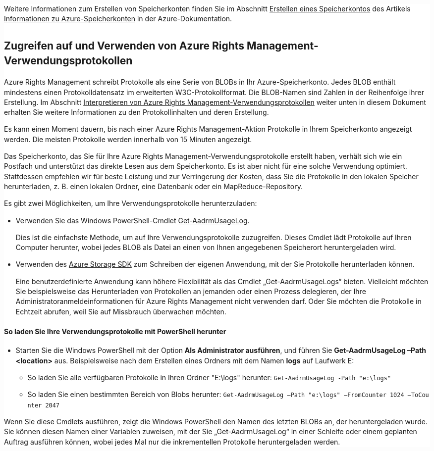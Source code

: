 Weitere Informationen zum Erstellen von Speicherkonten finden Sie im Abschnitt [Erstellen eines Speicherkontos](https://azure.microsoft.com/documentation/articles/storage-create-storage-account/) des Artikels [Informationen zu Azure-Speicherkonten](https://azure.microsoft.com/documentation/articles/storage-create-storage-account/) in der Azure-Dokumentation.

## <a name="BKMK_AccesAndUseLogs"></a>Zugreifen auf und Verwenden von Azure Rights Management-Verwendungsprotokollen
Azure Rights Management schreibt Protokolle als eine Serie von BLOBs in Ihr Azure-Speicherkonto. Jedes BLOB enthält mindestens einen Protokolldatensatz im erweiterten W3C-Protokollformat. Die BLOB-Namen sind Zahlen in der Reihenfolge ihrer Erstellung. Im Abschnitt [Interpretieren von Azure Rights Management-Verwendungsprotokollen](../Topic/Logging_and_Analyzing_Azure_Rights_Management_Usage.md#BKMK_Interpret) weiter unten in diesem Dokument erhalten Sie weitere Informationen zu den Protokollinhalten und deren Erstellung.

Es kann einen Moment dauern, bis nach einer Azure Rights Management-Aktion Protokolle in Ihrem Speicherkonto angezeigt werden. Die meisten Protokolle werden innerhalb von 15 Minuten angezeigt.

Das Speicherkonto, das Sie für Ihre Azure Rights Management-Verwendungsprotokolle erstellt haben, verhält sich wie ein Postfach und unterstützt das direkte Lesen aus dem Speicherkonto. Es ist aber nicht für eine solche Verwendung optimiert. Stattdessen empfehlen wir für beste Leistung und zur Verringerung der Kosten, dass Sie die Protokolle in den lokalen Speicher herunterladen, z. B. einen lokalen Ordner, eine Datenbank oder ein MapReduce-Repository.

Es gibt zwei Möglichkeiten, um Ihre Verwendungsprotokolle herunterzuladen:

-   Verwenden Sie das Windows PowerShell-Cmdlet [Get-AadrmUsageLog](https://msdn.microsoft.com/library/azure/dn629401.aspx).

    Dies ist die einfachste Methode, um auf Ihre Verwendungsprotokolle zuzugreifen. Dieses Cmdlet lädt Protokolle auf Ihren Computer herunter, wobei jedes BLOB als Datei an einen von Ihnen angegebenen Speicherort heruntergeladen wird.

-   Verwenden des [Azure Storage SDK](http://www.windowsazure.com/en-us/develop/net/) zum Schreiben der eigenen Anwendung, mit der Sie Protokolle herunterladen können.

    Eine benutzerdefinierte Anwendung kann höhere Flexibilität als das Cmdlet „Get-AadrmUsageLogs“ bieten. Vielleicht möchten Sie beispielsweise das Herunterladen von Protokollen an jemanden oder einen Prozess delegieren, der Ihre Administratoranmeldeinformationen für Azure Rights Management nicht verwenden darf. Oder Sie möchten die Protokolle in Echtzeit abrufen, weil Sie auf Missbrauch überwachen möchten.

#### So laden Sie Ihre Verwendungsprotokolle mit PowerShell herunter

-   Starten Sie die Windows PowerShell mit der Option **Als Administrator ausführen**, und führen Sie **Get-AadrmUsageLog –Path &lt;location&gt;** aus. Beispielsweise nach dem Erstellen eines Ordners mit dem Namen **logs** auf Laufwerk E:

    -   So laden Sie alle verfügbaren Protokolle in Ihren Ordner "E:\logs" herunter: `Get-AadrmUsageLog -Path "e:\logs"`

    -   So laden Sie einen bestimmten Bereich von Blobs herunter: `Get-AadrmUsageLog –Path "e:\logs" –FromCounter 1024 –ToCounter 2047`

Wenn Sie diese Cmdlets ausführen, zeigt die Windows PowerShell den Namen des letzten BLOBs an, der heruntergeladen wurde. Sie können diesen Namen einer Variablen zuweisen, mit der Sie „Get-AadrmUsageLog“ in einer Schleife oder einem geplanten Auftrag ausführen können, wobei jedes Mal nur die inkrementellen Protokolle heruntergeladen werden.
